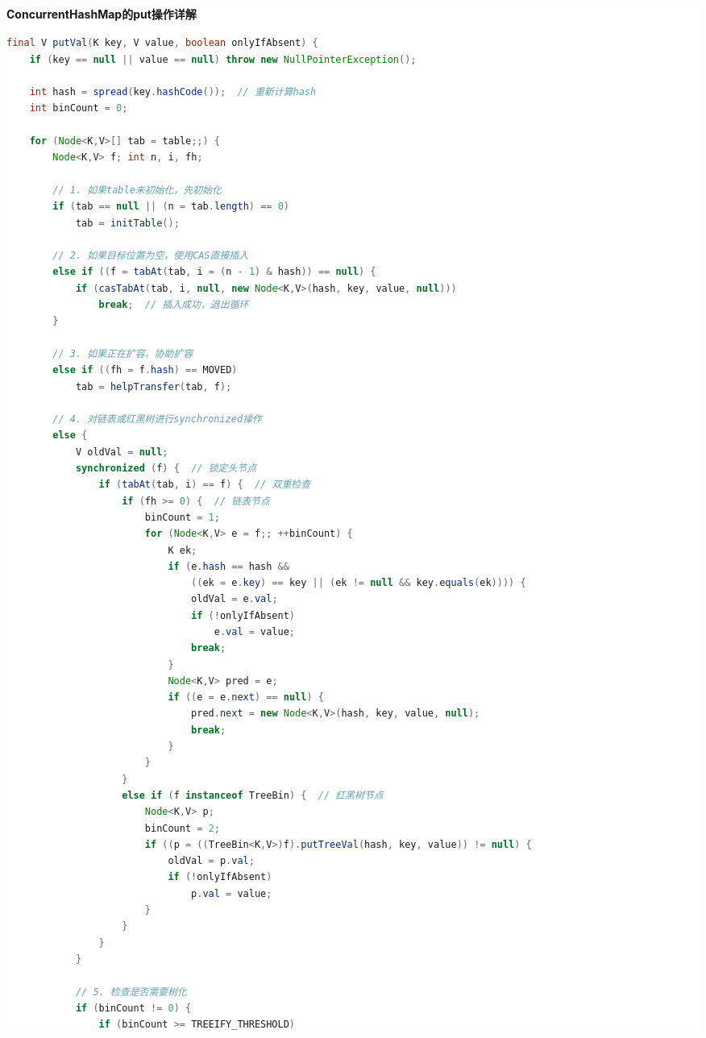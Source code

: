 **ConcurrentHashMap的put操作详解**

```java
final V putVal(K key, V value, boolean onlyIfAbsent) {
    if (key == null || value == null) throw new NullPointerException();
    
    int hash = spread(key.hashCode());  // 重新计算hash
    int binCount = 0;
    
    for (Node<K,V>[] tab = table;;) {
        Node<K,V> f; int n, i, fh;
        
        // 1. 如果table未初始化，先初始化
        if (tab == null || (n = tab.length) == 0)
            tab = initTable();
            
        // 2. 如果目标位置为空，使用CAS直接插入
        else if ((f = tabAt(tab, i = (n - 1) & hash)) == null) {
            if (casTabAt(tab, i, null, new Node<K,V>(hash, key, value, null)))
                break;  // 插入成功，退出循环
        }
        
        // 3. 如果正在扩容，协助扩容
        else if ((fh = f.hash) == MOVED)
            tab = helpTransfer(tab, f);
            
        // 4. 对链表或红黑树进行synchronized操作
        else {
            V oldVal = null;
            synchronized (f) {  // 锁定头节点
                if (tabAt(tab, i) == f) {  // 双重检查
                    if (fh >= 0) {  // 链表节点
                        binCount = 1;
                        for (Node<K,V> e = f;; ++binCount) {
                            K ek;
                            if (e.hash == hash &&
                                ((ek = e.key) == key || (ek != null && key.equals(ek)))) {
                                oldVal = e.val;
                                if (!onlyIfAbsent)
                                    e.val = value;
                                break;
                            }
                            Node<K,V> pred = e;
                            if ((e = e.next) == null) {
                                pred.next = new Node<K,V>(hash, key, value, null);
                                break;
                            }
                        }
                    }
                    else if (f instanceof TreeBin) {  // 红黑树节点
                        Node<K,V> p;
                        binCount = 2;
                        if ((p = ((TreeBin<K,V>)f).putTreeVal(hash, key, value)) != null) {
                            oldVal = p.val;
                            if (!onlyIfAbsent)
                                p.val = value;
                        }
                    }
                }
            }
            
            // 5. 检查是否需要树化
            if (binCount != 0) {
                if (binCount >= TREEIFY_THRESHOLD)
```